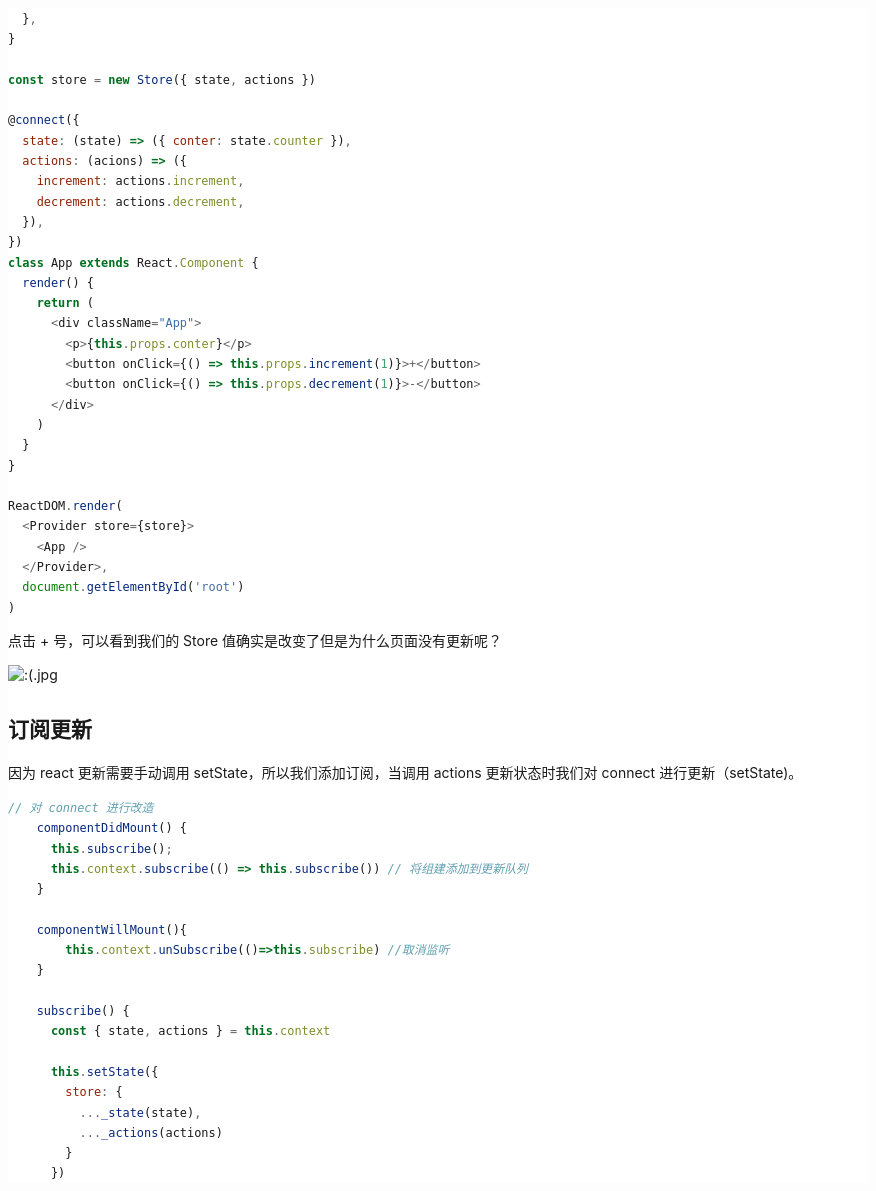 ```javascript
  },
}

const store = new Store({ state, actions })

@connect({
  state: (state) => ({ conter: state.counter }),
  actions: (acions) => ({
    increment: actions.increment,
    decrement: actions.decrement,
  }),
})
class App extends React.Component {
  render() {
    return (
      <div className="App">
        <p>{this.props.conter}</p>
        <button onClick={() => this.props.increment(1)}>+</button>
        <button onClick={() => this.props.decrement(1)}>-</button>
      </div>
    )
  }
}

ReactDOM.render(
  <Provider store={store}>
    <App />
  </Provider>,
  document.getElementById('root')
)
```

点击 + 号，可以看到我们的 Store 值确实是改变了但是为什么页面没有更新呢？

![:(.jpg](https://i.loli.net/2019/03/11/5c85ea783de82.jpg)

## 订阅更新

因为 react 更新需要手动调用 setState，所以我们添加订阅，当调用 actions 更新状态时我们对 connect 进行更新（setState)。

```javascript
// 对 connect 进行改造
    componentDidMount() {
      this.subscribe();
      this.context.subscribe(() => this.subscribe()) // 将组建添加到更新队列
    }

    componentWillMount(){
        this.context.unSubscribe(()=>this.subscribe) //取消监听
    }

    subscribe() {
      const { state, actions } = this.context

      this.setState({
        store: {
          ..._state(state),
          ..._actions(actions)
        }
      })

```
